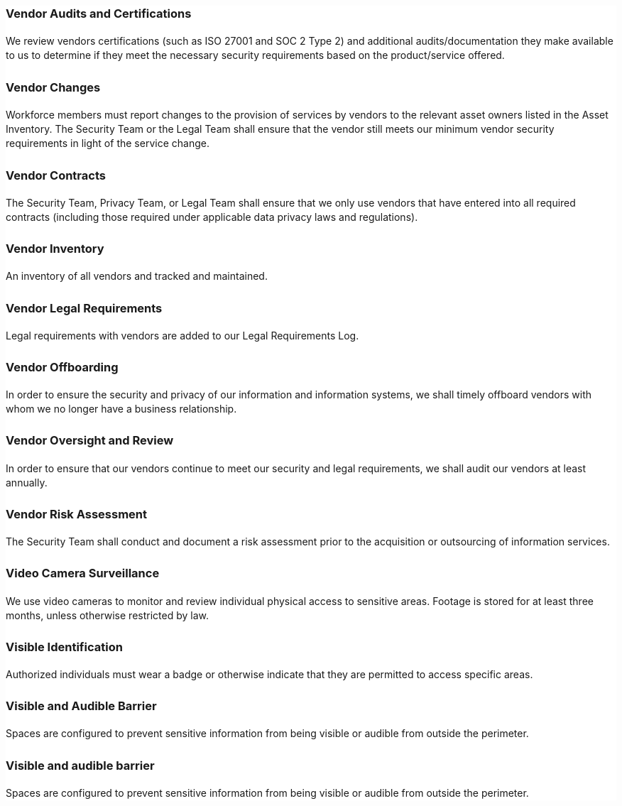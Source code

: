 ### Vendor Audits and Certifications
We review vendors certifications (such as  ISO 27001  and SOC 2 Type 2) and additional audits/documentation they make available to us to determine if they meet the necessary security requirements based on the product/service offered.

### Vendor Changes
Workforce members must report changes to the provision of services by vendors to the relevant asset owners listed in the Asset Inventory. The Security Team or the Legal Team shall ensure that the vendor still meets our minimum vendor security requirements in light of the service change.

### Vendor Contracts
The Security Team, Privacy Team, or Legal Team shall ensure that we only use vendors that have entered into all required contracts (including those required under applicable data privacy laws and regulations).

### Vendor Inventory
An inventory of all vendors and tracked and maintained.

### Vendor Legal Requirements
Legal requirements with vendors are added to our Legal Requirements Log.

### Vendor Offboarding
In order to ensure the security and privacy of our information and information systems, we shall timely offboard vendors with whom we no longer have a business relationship.

### Vendor Oversight and Review
In order to ensure that our vendors continue to meet our security and legal requirements, we shall audit our vendors at least annually.

### Vendor Risk Assessment
The Security Team shall conduct and document a risk assessment prior to the acquisition or outsourcing of information services.

### Video Camera Surveillance
We use video cameras to monitor and review individual physical access to sensitive areas. Footage is stored for at least three months, unless otherwise restricted by law.

### Visible Identification
Authorized individuals must wear a badge or otherwise indicate that they are permitted to access specific areas.

### Visible and Audible Barrier
Spaces are configured to prevent sensitive information from being visible or audible from outside the perimeter.

### Visible and audible barrier
Spaces are configured to prevent sensitive information from being visible or audible from outside the perimeter.
